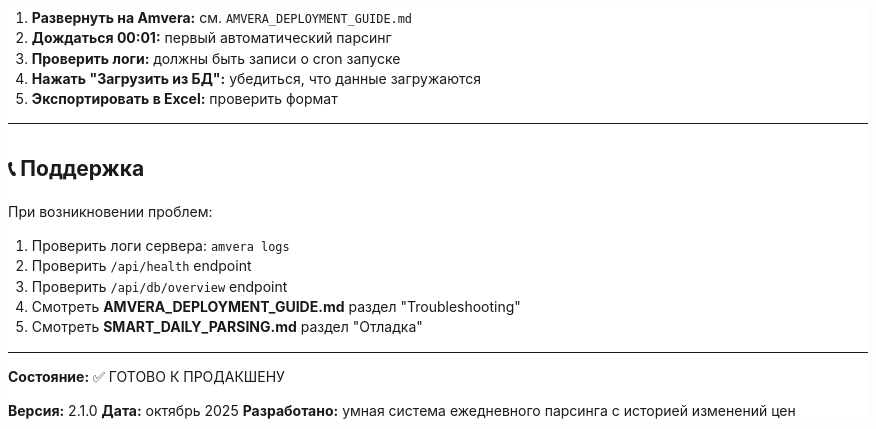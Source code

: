 1. **Развернуть на Amvera:** см. `AMVERA_DEPLOYMENT_GUIDE.md`
2. **Дождаться 00:01:** первый автоматический парсинг
3. **Проверить логи:** должны быть записи о cron запуске
4. **Нажать "Загрузить из БД":** убедиться, что данные загружаются
5. **Экспортировать в Excel:** проверить формат

---

## 📞 Поддержка

При возникновении проблем:

1. Проверить логи сервера: `amvera logs`
2. Проверить `/api/health` endpoint
3. Проверить `/api/db/overview` endpoint
4. Смотреть **AMVERA_DEPLOYMENT_GUIDE.md** раздел "Troubleshooting"
5. Смотреть **SMART_DAILY_PARSING.md** раздел "Отладка"

---

**Состояние:** ✅ ГОТОВО К ПРОДАКШЕНУ

**Версия:** 2.1.0
**Дата:** октябрь 2025
**Разработано:** умная система ежедневного парсинга с историей изменений цен

